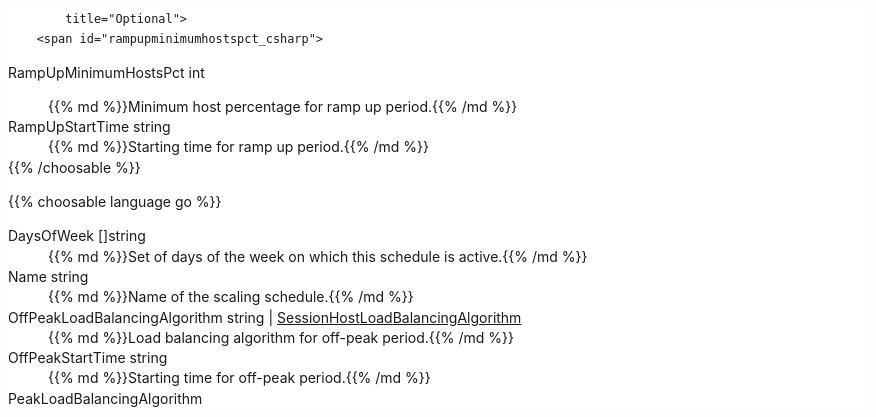             title="Optional">
        <span id="rampupminimumhostspct_csharp">
<a href="#rampupminimumhostspct_csharp" style="color: inherit; text-decoration: inherit;">Ramp<wbr>Up<wbr>Minimum<wbr>Hosts<wbr>Pct</a>
</span>
        <span class="property-indicator"></span>
        <span class="property-type">int</span>
    </dt>
    <dd>{{% md %}}Minimum host percentage for ramp up period.{{% /md %}}</dd><dt class="property-optional"
            title="Optional">
        <span id="rampupstarttime_csharp">
<a href="#rampupstarttime_csharp" style="color: inherit; text-decoration: inherit;">Ramp<wbr>Up<wbr>Start<wbr>Time</a>
</span>
        <span class="property-indicator"></span>
        <span class="property-type">string</span>
    </dt>
    <dd>{{% md %}}Starting time for ramp up period.{{% /md %}}</dd></dl>
{{% /choosable %}}

{{% choosable language go %}}
<dl class="resources-properties"><dt class="property-optional"
            title="Optional">
        <span id="daysofweek_go">
<a href="#daysofweek_go" style="color: inherit; text-decoration: inherit;">Days<wbr>Of<wbr>Week</a>
</span>
        <span class="property-indicator"></span>
        <span class="property-type">[]string</span>
    </dt>
    <dd>{{% md %}}Set of days of the week on which this schedule is active.{{% /md %}}</dd><dt class="property-optional"
            title="Optional">
        <span id="name_go">
<a href="#name_go" style="color: inherit; text-decoration: inherit;">Name</a>
</span>
        <span class="property-indicator"></span>
        <span class="property-type">string</span>
    </dt>
    <dd>{{% md %}}Name of the scaling schedule.{{% /md %}}</dd><dt class="property-optional"
            title="Optional">
        <span id="offpeakloadbalancingalgorithm_go">
<a href="#offpeakloadbalancingalgorithm_go" style="color: inherit; text-decoration: inherit;">Off<wbr>Peak<wbr>Load<wbr>Balancing<wbr>Algorithm</a>
</span>
        <span class="property-indicator"></span>
        <span class="property-type">string | <a href="#sessionhostloadbalancingalgorithm">Session<wbr>Host<wbr>Load<wbr>Balancing<wbr>Algorithm</a></span>
    </dt>
    <dd>{{% md %}}Load balancing algorithm for off-peak period.{{% /md %}}</dd><dt class="property-optional"
            title="Optional">
        <span id="offpeakstarttime_go">
<a href="#offpeakstarttime_go" style="color: inherit; text-decoration: inherit;">Off<wbr>Peak<wbr>Start<wbr>Time</a>
</span>
        <span class="property-indicator"></span>
        <span class="property-type">string</span>
    </dt>
    <dd>{{% md %}}Starting time for off-peak period.{{% /md %}}</dd><dt class="property-optional"
            title="Optional">
        <span id="peakloadbalancingalgorithm_go">
<a href="#peakloadbalancingalgorithm_go" style="color: inherit; text-decoration: inherit;">Peak<wbr>Load<wbr>Balancing<wbr>Algorithm</a>